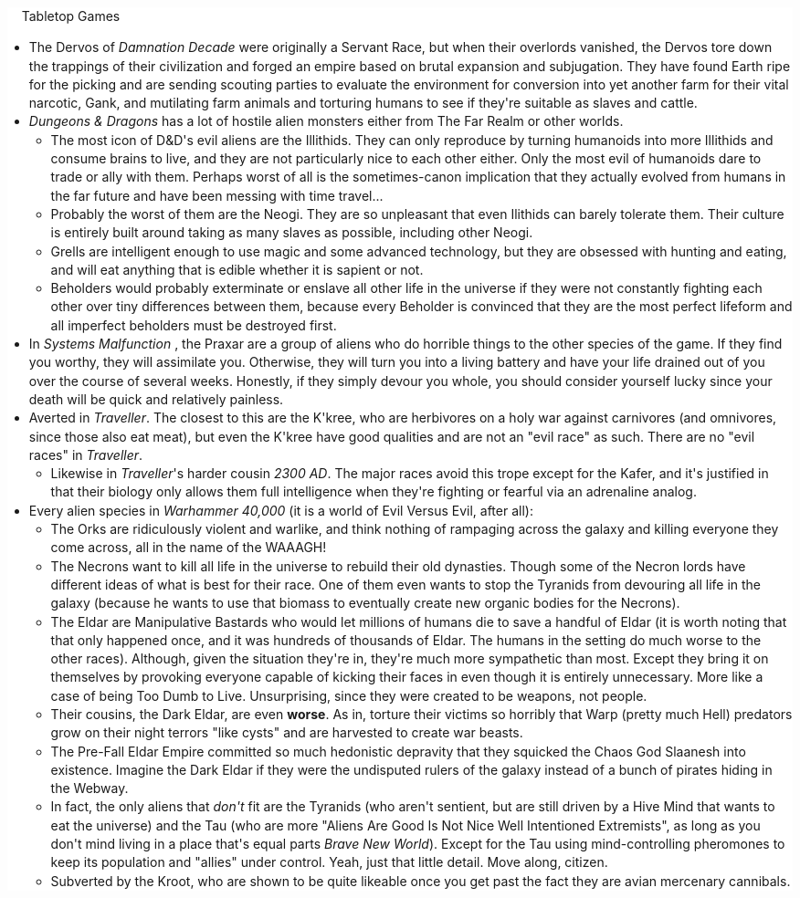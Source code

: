     Tabletop Games 

-   The Dervos of _Damnation Decade_ were originally a Servant Race, but when their overlords vanished, the Dervos tore down the trappings of their civilization and forged an empire based on brutal expansion and subjugation. They have found Earth ripe for the picking and are sending scouting parties to evaluate the environment for conversion into yet another farm for their vital narcotic, Gank, and mutilating farm animals and torturing humans to see if they're suitable as slaves and cattle.
-   _Dungeons & Dragons_ has a lot of hostile alien monsters either from The Far Realm or other worlds.
    -   The most icon of D&D's evil aliens are the Illithids. They can only reproduce by turning humanoids into more Illithids and consume brains to live, and they are not particularly nice to each other either. Only the most evil of humanoids dare to trade or ally with them. Perhaps worst of all is the sometimes-canon implication that they actually evolved from humans in the far future and have been messing with time travel...
    -   Probably the worst of them are the Neogi. They are so unpleasant that even Ilithids can barely tolerate them. Their culture is entirely built around taking as many slaves as possible, including other Neogi.
    -   Grells are intelligent enough to use magic and some advanced technology, but they are obsessed with hunting and eating, and will eat anything that is edible whether it is sapient or not.
    -   Beholders would probably exterminate or enslave all other life in the universe if they were not constantly fighting each other over tiny differences between them, because every Beholder is convinced that they are the most perfect lifeform and all imperfect beholders must be destroyed first.
-   In _Systems Malfunction_ , the Praxar are a group of aliens who do horrible things to the other species of the game. If they find you worthy, they will assimilate you. Otherwise, they will turn you into a living battery and have your life drained out of you over the course of several weeks. Honestly, if they simply devour you whole, you should consider yourself lucky since your death will be quick and relatively painless.
-   Averted in _Traveller_. The closest to this are the K'kree, who are herbivores on a holy war against carnivores (and omnivores, since those also eat meat), but even the K'kree have good qualities and are not an "evil race" as such. There are no "evil races" in _Traveller_.
    -   Likewise in _Traveller_'s harder cousin _2300 AD_. The major races avoid this trope except for the Kafer, and it's justified in that their biology only allows them full intelligence when they're fighting or fearful via an adrenaline analog.
-   Every alien species in _Warhammer 40,000_ (it is a world of Evil Versus Evil, after all):
    -   The Orks are ridiculously violent and warlike, and think nothing of rampaging across the galaxy and killing everyone they come across, all in the name of the WAAAGH!
    -   The Necrons want to kill all life in the universe to rebuild their old dynasties. Though some of the Necron lords have different ideas of what is best for their race. One of them even wants to stop the Tyranids from devouring all life in the galaxy (because he wants to use that biomass to eventually create new organic bodies for the Necrons).
    -   The Eldar are Manipulative Bastards who would let millions of humans die to save a handful of Eldar (it is worth noting that that only happened once, and it was hundreds of thousands of Eldar. The humans in the setting do much worse to the other races). Although, given the situation they're in, they're much more sympathetic than most. Except they bring it on themselves by provoking everyone capable of kicking their faces in even though it is entirely unnecessary. More like a case of being Too Dumb to Live. Unsurprising, since they were created to be weapons, not people.
    -   Their cousins, the Dark Eldar, are even **worse**. As in, torture their victims so horribly that Warp (pretty much Hell) predators grow on their night terrors "like cysts" and are harvested to create war beasts.
    -   The Pre-Fall Eldar Empire committed so much hedonistic depravity that they squicked the Chaos God Slaanesh into existence. Imagine the Dark Eldar if they were the undisputed rulers of the galaxy instead of a bunch of pirates hiding in the Webway.
    -   In fact, the only aliens that _don't_ fit are the Tyranids (who aren't sentient, but are still driven by a Hive Mind that wants to eat the universe) and the Tau (who are more "Aliens Are Good Is Not Nice Well Intentioned Extremists", as long as you don't mind living in a place that's equal parts _Brave New World_). Except for the Tau using mind-controlling pheromones to keep its population and "allies" under control. Yeah, just that little detail. Move along, citizen.
    -   Subverted by the Kroot, who are shown to be quite likeable once you get past the fact they are avian mercenary cannibals.